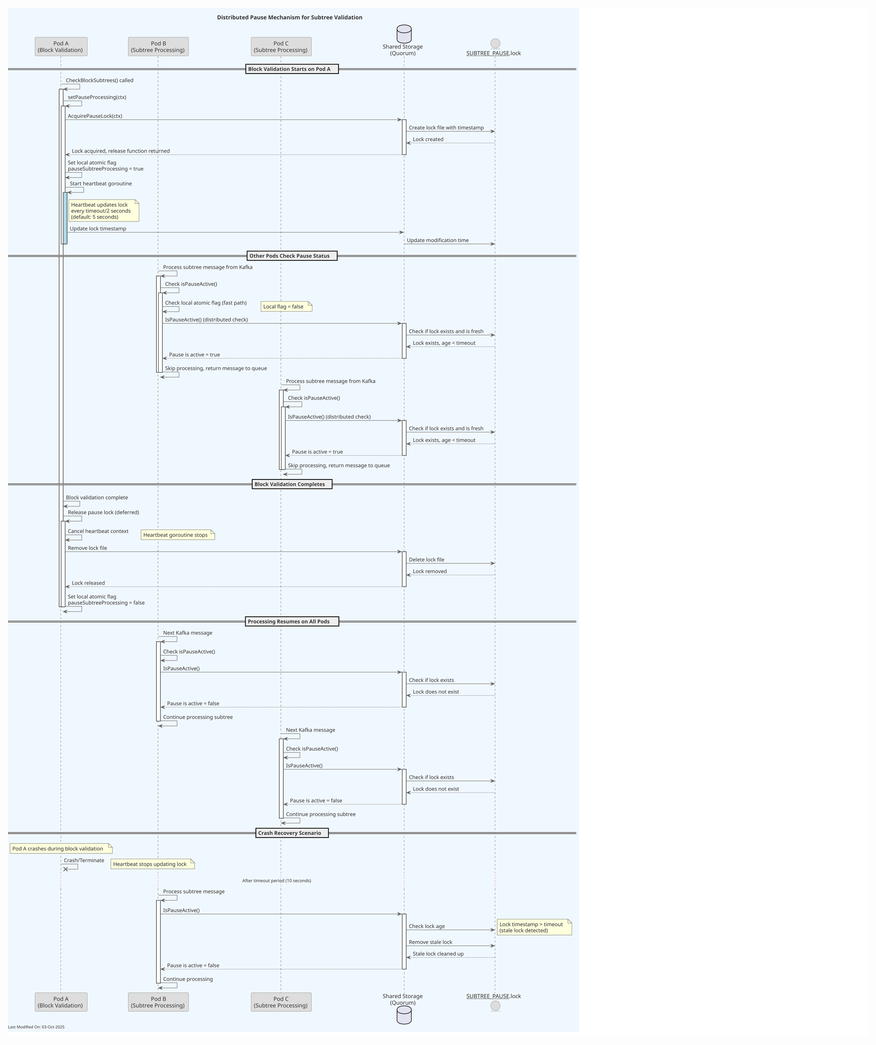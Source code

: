 ![subtree_validation_distributed_pause.svg](img/plantuml/subtreevalidation/subtree_validation_distributed_pause.svg)
